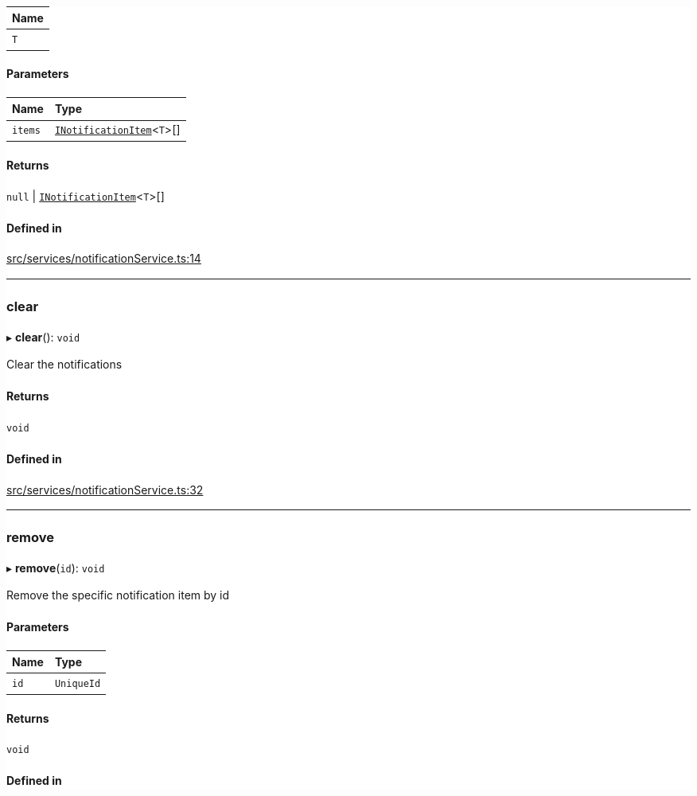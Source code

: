 | Name |
| :------ |
| `T` |

#### Parameters

| Name | Type |
| :------ | :------ |
| `items` | [`INotificationItem`](model.INotificationItem.md)\<`T`\>[] |

#### Returns

``null`` \| [`INotificationItem`](model.INotificationItem.md)\<`T`\>[]

#### Defined in

[src/services/notificationService.ts:14](https://github.com/mtsdnz/allai-core/blob/5932278/src/services/notificationService.ts#L14)

___

### clear

▸ **clear**(): `void`

Clear the notifications

#### Returns

`void`

#### Defined in

[src/services/notificationService.ts:32](https://github.com/mtsdnz/allai-core/blob/5932278/src/services/notificationService.ts#L32)

___

### remove

▸ **remove**(`id`): `void`

Remove the specific notification item by id

#### Parameters

| Name | Type |
| :------ | :------ |
| `id` | `UniqueId` |

#### Returns

`void`

#### Defined in
